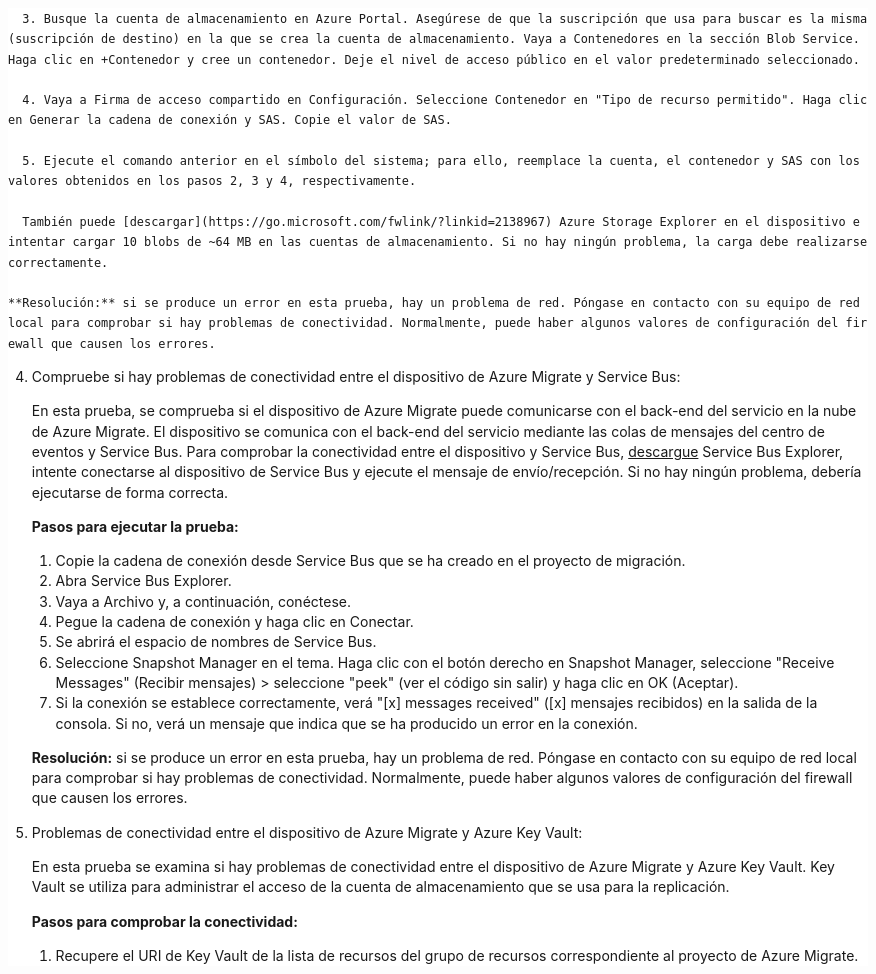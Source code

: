       3. Busque la cuenta de almacenamiento en Azure Portal. Asegúrese de que la suscripción que usa para buscar es la misma (suscripción de destino) en la que se crea la cuenta de almacenamiento. Vaya a Contenedores en la sección Blob Service. Haga clic en +Contenedor y cree un contenedor. Deje el nivel de acceso público en el valor predeterminado seleccionado.
        
      4. Vaya a Firma de acceso compartido en Configuración. Seleccione Contenedor en "Tipo de recurso permitido". Haga clic en Generar la cadena de conexión y SAS. Copie el valor de SAS.
        
      5. Ejecute el comando anterior en el símbolo del sistema; para ello, reemplace la cuenta, el contenedor y SAS con los valores obtenidos en los pasos 2, 3 y 4, respectivamente.
        
      También puede [descargar](https://go.microsoft.com/fwlink/?linkid=2138967) Azure Storage Explorer en el dispositivo e intentar cargar 10 blobs de ~64 MB en las cuentas de almacenamiento. Si no hay ningún problema, la carga debe realizarse correctamente.
        
    **Resolución:** si se produce un error en esta prueba, hay un problema de red. Póngase en contacto con su equipo de red local para comprobar si hay problemas de conectividad. Normalmente, puede haber algunos valores de configuración del firewall que causen los errores.
    
4.  Compruebe si hay problemas de conectividad entre el dispositivo de Azure Migrate y Service Bus:

    En esta prueba, se comprueba si el dispositivo de Azure Migrate puede comunicarse con el back-end del servicio en la nube de Azure Migrate. El dispositivo se comunica con el back-end del servicio mediante las colas de mensajes del centro de eventos y Service Bus. Para comprobar la conectividad entre el dispositivo y Service Bus, [descargue](https://go.microsoft.com/fwlink/?linkid=2139104) Service Bus Explorer, intente conectarse al dispositivo de Service Bus y ejecute el mensaje de envío/recepción. Si no hay ningún problema, debería ejecutarse de forma correcta.

    **Pasos para ejecutar la prueba:**

    1. Copie la cadena de conexión desde Service Bus que se ha creado en el proyecto de migración.
    2. Abra Service Bus Explorer.
    3. Vaya a Archivo y, a continuación, conéctese.
    4. Pegue la cadena de conexión y haga clic en Conectar.
    5. Se abrirá el espacio de nombres de Service Bus.
    6. Seleccione Snapshot Manager en el tema. Haga clic con el botón derecho en Snapshot Manager, seleccione "Receive Messages" (Recibir mensajes) > seleccione "peek" (ver el código sin salir) y haga clic en OK (Aceptar).
    7. Si la conexión se establece correctamente, verá "[x] messages received" ([x] mensajes recibidos) en la salida de la consola. Si no, verá un mensaje que indica que se ha producido un error en la conexión.
    
    **Resolución:** si se produce un error en esta prueba, hay un problema de red. Póngase en contacto con su equipo de red local para comprobar si hay problemas de conectividad. Normalmente, puede haber algunos valores de configuración del firewall que causen los errores.

5. Problemas de conectividad entre el dispositivo de Azure Migrate y Azure Key Vault:

    En esta prueba se examina si hay problemas de conectividad entre el dispositivo de Azure Migrate y Azure Key Vault. Key Vault se utiliza para administrar el acceso de la cuenta de almacenamiento que se usa para la replicación.
    
    **Pasos para comprobar la conectividad:**
    
    1. Recupere el URI de Key Vault de la lista de recursos del grupo de recursos correspondiente al proyecto de Azure Migrate.
    